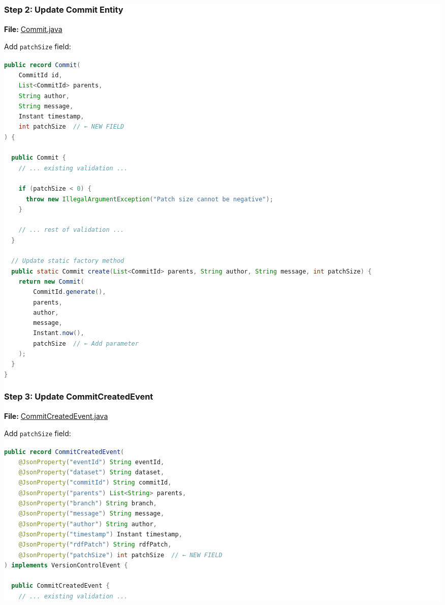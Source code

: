 
### Step 2: Update Commit Entity

**File:** [Commit.java](../../src/main/java/org/chucc/vcserver/domain/Commit.java)

Add `patchSize` field:

```java
public record Commit(
    CommitId id,
    List<CommitId> parents,
    String author,
    String message,
    Instant timestamp,
    int patchSize  // ← NEW FIELD
) {

  public Commit {
    // ... existing validation ...

    if (patchSize < 0) {
      throw new IllegalArgumentException("Patch size cannot be negative");
    }

    // ... rest of validation ...
  }

  // Update static factory method
  public static Commit create(List<CommitId> parents, String author, String message, int patchSize) {
    return new Commit(
        CommitId.generate(),
        parents,
        author,
        message,
        Instant.now(),
        patchSize  // ← Add parameter
    );
  }
}
```

### Step 3: Update CommitCreatedEvent

**File:** [CommitCreatedEvent.java](../../src/main/java/org/chucc/vcserver/event/CommitCreatedEvent.java)

Add `patchSize` field:

```java
public record CommitCreatedEvent(
    @JsonProperty("eventId") String eventId,
    @JsonProperty("dataset") String dataset,
    @JsonProperty("commitId") String commitId,
    @JsonProperty("parents") List<String> parents,
    @JsonProperty("branch") String branch,
    @JsonProperty("message") String message,
    @JsonProperty("author") String author,
    @JsonProperty("timestamp") Instant timestamp,
    @JsonProperty("rdfPatch") String rdfPatch,
    @JsonProperty("patchSize") int patchSize  // ← NEW FIELD
) implements VersionControlEvent {

  public CommitCreatedEvent {
    // ... existing validation ...

```
